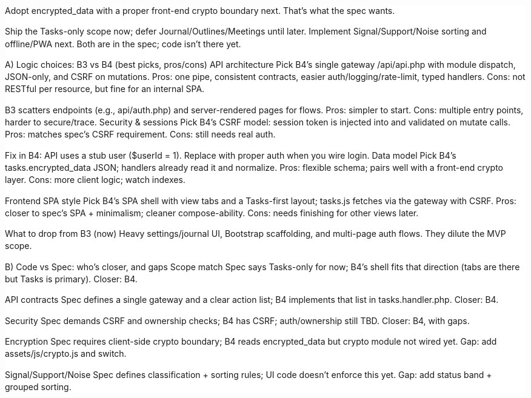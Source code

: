 Adopt encrypted_data with a proper front-end crypto boundary next. That’s what the spec wants. 
 
Ship the Tasks-only scope now; defer Journal/Outlines/Meetings until later. 
Implement Signal/Support/Noise sorting and offline/PWA next. Both are in the spec; code isn’t there yet. 
 
 
A) Logic choices: B3 vs B4 (best picks, pros/cons)
API architecture
Pick B4’s single gateway /api/api.php with module dispatch, JSON-only, and CSRF on mutations.
Pros: one pipe, consistent contracts, easier auth/logging/rate-limit, typed handlers. Cons: not RESTful per resource, but fine for an internal SPA. 
 
 
B3 scatters endpoints (e.g., api/auth.php) and server-rendered pages for flows.
Pros: simpler to start. Cons: multiple entry points, harder to secure/trace. 
Security & sessions
Pick B4’s CSRF model: session token is injected into <meta> and validated on mutate calls.
Pros: matches spec’s CSRF requirement. Cons: still needs real auth. 
 
 
Fix in B4: API uses a stub user ($userId = 1). Replace with proper auth when you wire login. 
Data model
Pick B4’s tasks.encrypted_data JSON; handlers already read it and normalize.
Pros: flexible schema; pairs well with a front-end crypto layer. Cons: more client logic; watch indexes. 
 
Frontend SPA style
Pick B4’s SPA shell with view tabs and a Tasks-first layout; tasks.js fetches via the gateway with CSRF.
Pros: closer to spec’s SPA + minimalism; cleaner compose-ability. Cons: needs finishing for other views later. 
 
 
What to drop from B3 (now)
Heavy settings/journal UI, Bootstrap scaffolding, and multi-page auth flows. They dilute the MVP scope. 
 
B) Code vs Spec: who’s closer, and gaps
Scope match
Spec says Tasks-only for now; B4’s shell fits that direction (tabs are there but Tasks is primary). Closer: B4. 
 
API contracts
Spec defines a single gateway and a clear action list; B4 implements that list in tasks.handler.php. Closer: B4. 
 
Security
Spec demands CSRF and ownership checks; B4 has CSRF; auth/ownership still TBD. Closer: B4, with gaps. 
 
Encryption
Spec requires client-side crypto boundary; B4 reads encrypted_data but crypto module not wired yet. Gap: add assets/js/crypto.js and switch. 
 
Signal/Support/Noise
Spec defines classification + sorting rules; UI code doesn’t enforce this yet. Gap: add status band + grouped sorting. 
 